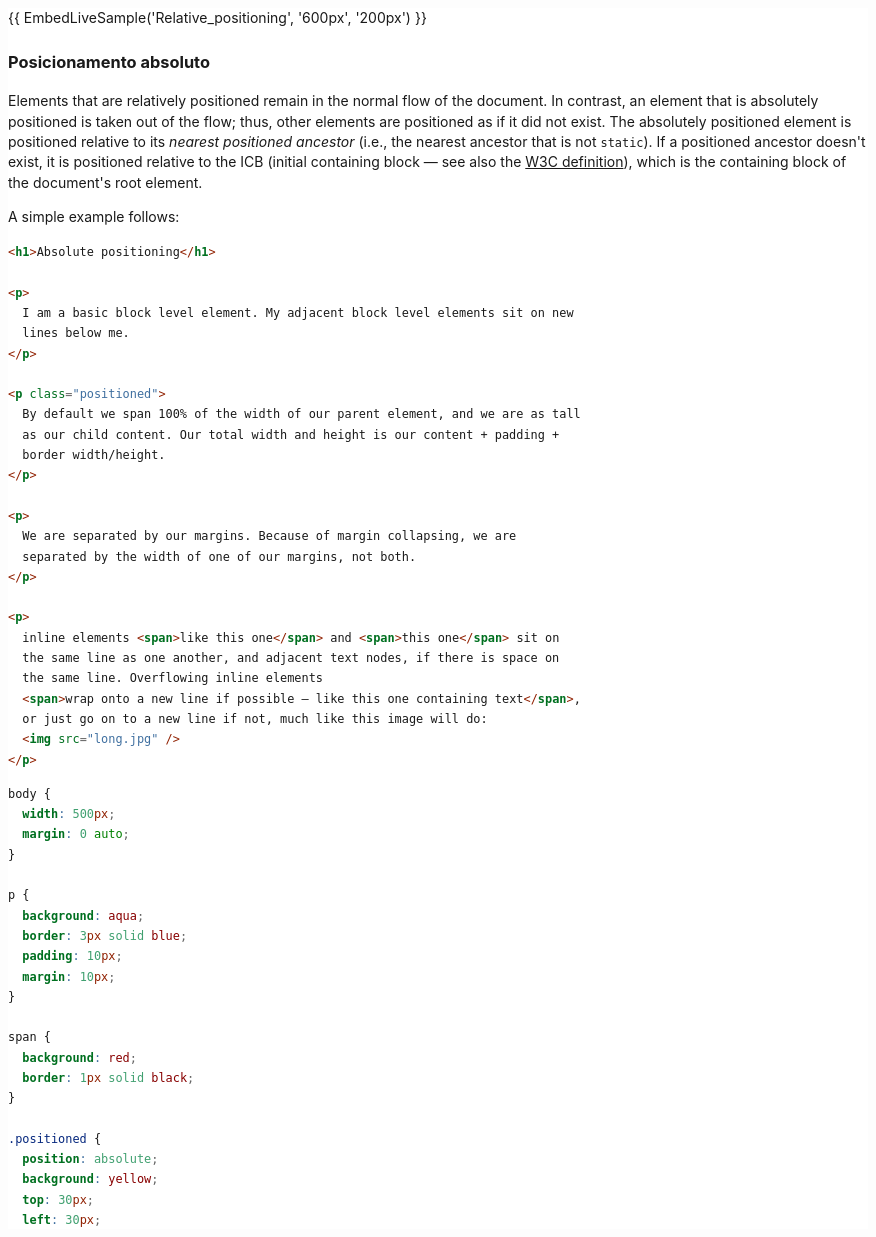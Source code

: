 {{ EmbedLiveSample('Relative_positioning', '600px', '200px') }}

### Posicionamento absoluto

Elements that are relatively positioned remain in the normal flow of the document. In contrast, an element that is absolutely positioned is taken out of the flow; thus, other elements are positioned as if it did not exist. The absolutely positioned element is positioned relative to its _nearest positioned ancestor_ (i.e., the nearest ancestor that is not `static`). If a positioned ancestor doesn't exist, it is positioned relative to the ICB (initial containing block — see also the [W3C definition](https://www.w3.org/TR/CSS2/visudet.html#containing-block-details)), which is the containing block of the document's root element.

A simple example follows:

```html
<h1>Absolute positioning</h1>

<p>
  I am a basic block level element. My adjacent block level elements sit on new
  lines below me.
</p>

<p class="positioned">
  By default we span 100% of the width of our parent element, and we are as tall
  as our child content. Our total width and height is our content + padding +
  border width/height.
</p>

<p>
  We are separated by our margins. Because of margin collapsing, we are
  separated by the width of one of our margins, not both.
</p>

<p>
  inline elements <span>like this one</span> and <span>this one</span> sit on
  the same line as one another, and adjacent text nodes, if there is space on
  the same line. Overflowing inline elements
  <span>wrap onto a new line if possible — like this one containing text</span>,
  or just go on to a new line if not, much like this image will do:
  <img src="long.jpg" />
</p>
```

```css
body {
  width: 500px;
  margin: 0 auto;
}

p {
  background: aqua;
  border: 3px solid blue;
  padding: 10px;
  margin: 10px;
}

span {
  background: red;
  border: 1px solid black;
}

.positioned {
  position: absolute;
  background: yellow;
  top: 30px;
  left: 30px;
```